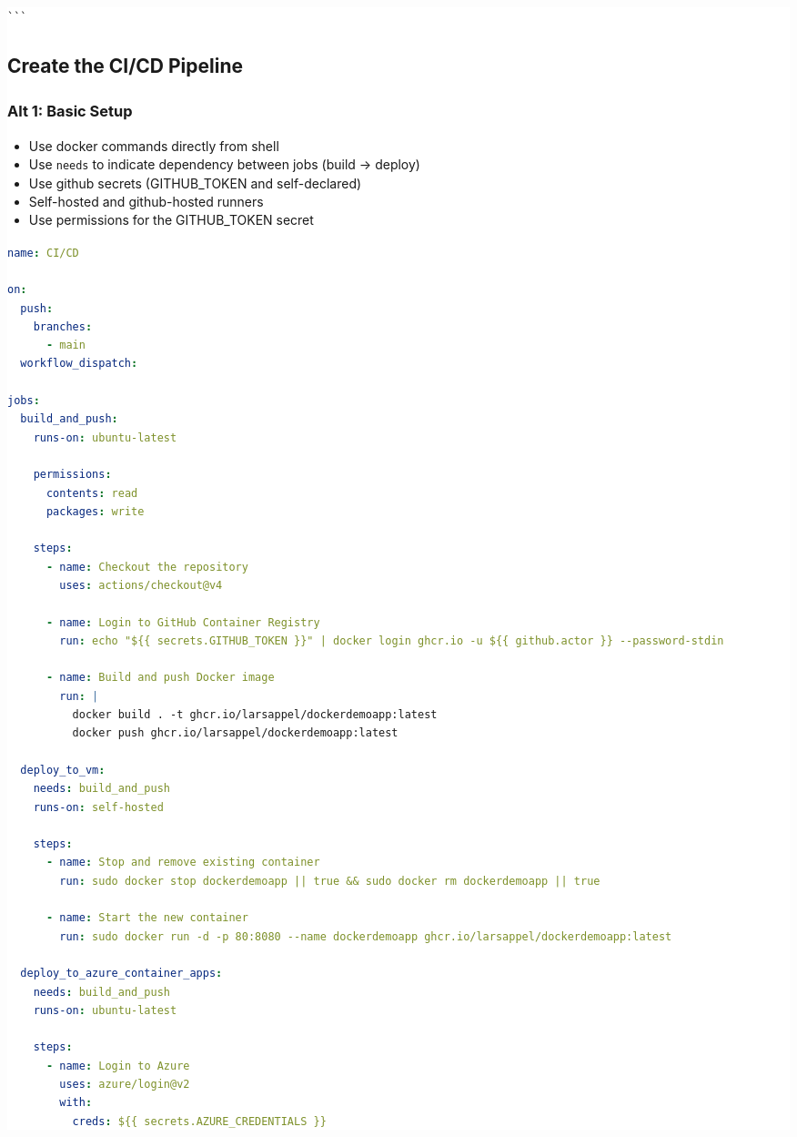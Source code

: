 	```

## Create the CI/CD Pipeline

### Alt 1: Basic Setup

- Use docker commands directly from shell
- Use `needs` to indicate dependency between jobs (build -> deploy)
- Use github secrets (GITHUB_TOKEN and self-declared)
- Self-hosted and github-hosted runners
- Use permissions for the GITHUB_TOKEN secret



```yaml
name: CI/CD

on:
  push:
    branches:
      - main
  workflow_dispatch:
    
jobs:
  build_and_push:
    runs-on: ubuntu-latest

    permissions:
      contents: read
      packages: write
    
    steps:
      - name: Checkout the repository
        uses: actions/checkout@v4

      - name: Login to GitHub Container Registry
        run: echo "${{ secrets.GITHUB_TOKEN }}" | docker login ghcr.io -u ${{ github.actor }} --password-stdin

      - name: Build and push Docker image
        run: |
          docker build . -t ghcr.io/larsappel/dockerdemoapp:latest
          docker push ghcr.io/larsappel/dockerdemoapp:latest

  deploy_to_vm:
    needs: build_and_push
    runs-on: self-hosted

    steps:
      - name: Stop and remove existing container
        run: sudo docker stop dockerdemoapp || true && sudo docker rm dockerdemoapp || true

      - name: Start the new container
        run: sudo docker run -d -p 80:8080 --name dockerdemoapp ghcr.io/larsappel/dockerdemoapp:latest

  deploy_to_azure_container_apps:
    needs: build_and_push
    runs-on: ubuntu-latest

    steps:
      - name: Login to Azure
        uses: azure/login@v2
        with:
          creds: ${{ secrets.AZURE_CREDENTIALS }}
```